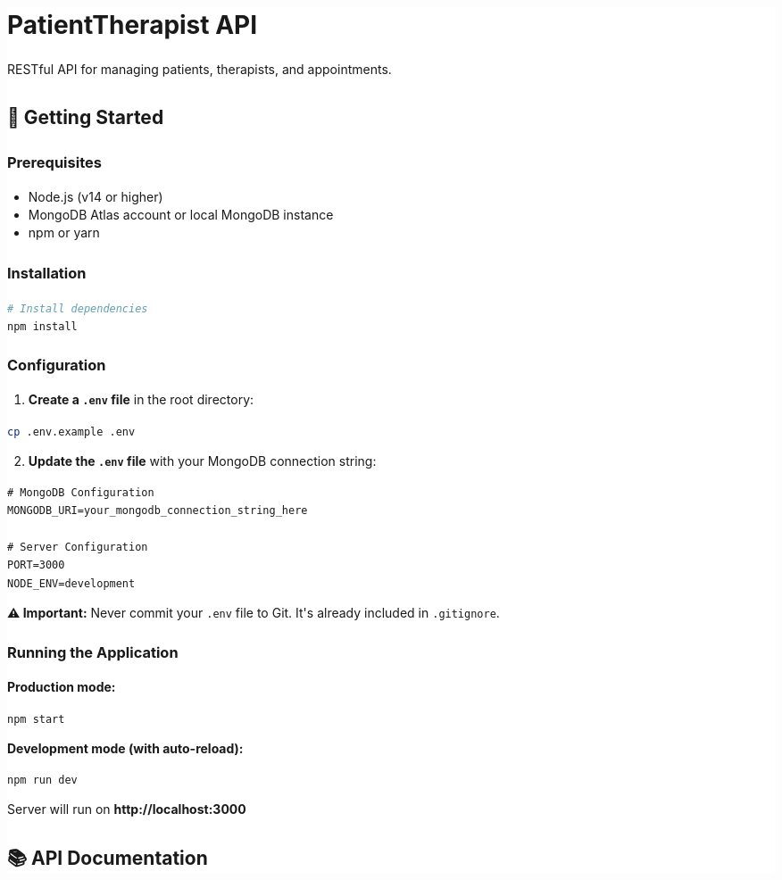 # PatientTherapist API

RESTful API for managing patients, therapists, and appointments.

## 🚀 Getting Started

### Prerequisites

- Node.js (v14 or higher)
- MongoDB Atlas account or local MongoDB instance
- npm or yarn

### Installation

```bash
# Install dependencies
npm install
```

### Configuration

1. **Create a `.env` file** in the root directory:

```bash
cp .env.example .env
```

2. **Update the `.env` file** with your MongoDB connection string:

```env
# MongoDB Configuration
MONGODB_URI=your_mongodb_connection_string_here

# Server Configuration
PORT=3000
NODE_ENV=development
```

**⚠️ Important:** Never commit your `.env` file to Git. It's already included in `.gitignore`.

### Running the Application

**Production mode:**
```bash
npm start
```

**Development mode (with auto-reload):**
```bash
npm run dev
```

Server will run on **http://localhost:3000**

## 📚 API Documentation

